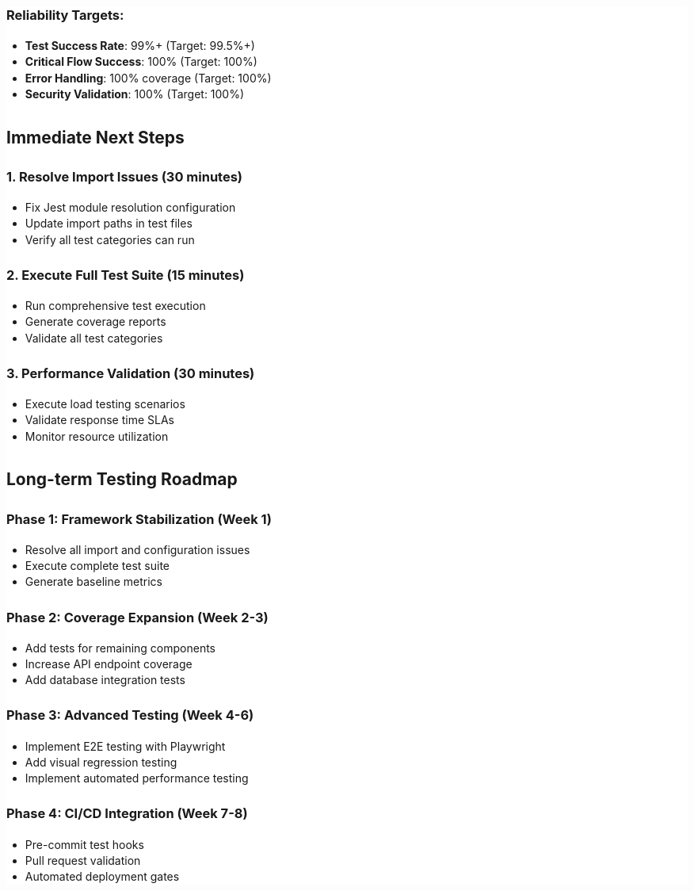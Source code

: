 ### **Reliability Targets:**

- **Test Success Rate**: 99%+ (Target: 99.5%+)
- **Critical Flow Success**: 100% (Target: 100%)
- **Error Handling**: 100% coverage (Target: 100%)
- **Security Validation**: 100% (Target: 100%)

## Immediate Next Steps

### **1. Resolve Import Issues (30 minutes)**

- Fix Jest module resolution configuration
- Update import paths in test files
- Verify all test categories can run

### **2. Execute Full Test Suite (15 minutes)**

- Run comprehensive test execution
- Generate coverage reports
- Validate all test categories

### **3. Performance Validation (30 minutes)**

- Execute load testing scenarios
- Validate response time SLAs
- Monitor resource utilization

## Long-term Testing Roadmap

### **Phase 1: Framework Stabilization (Week 1)**

- Resolve all import and configuration issues
- Execute complete test suite
- Generate baseline metrics

### **Phase 2: Coverage Expansion (Week 2-3)**

- Add tests for remaining components
- Increase API endpoint coverage
- Add database integration tests

### **Phase 3: Advanced Testing (Week 4-6)**

- Implement E2E testing with Playwright
- Add visual regression testing
- Implement automated performance testing

### **Phase 4: CI/CD Integration (Week 7-8)**

- Pre-commit test hooks
- Pull request validation
- Automated deployment gates
